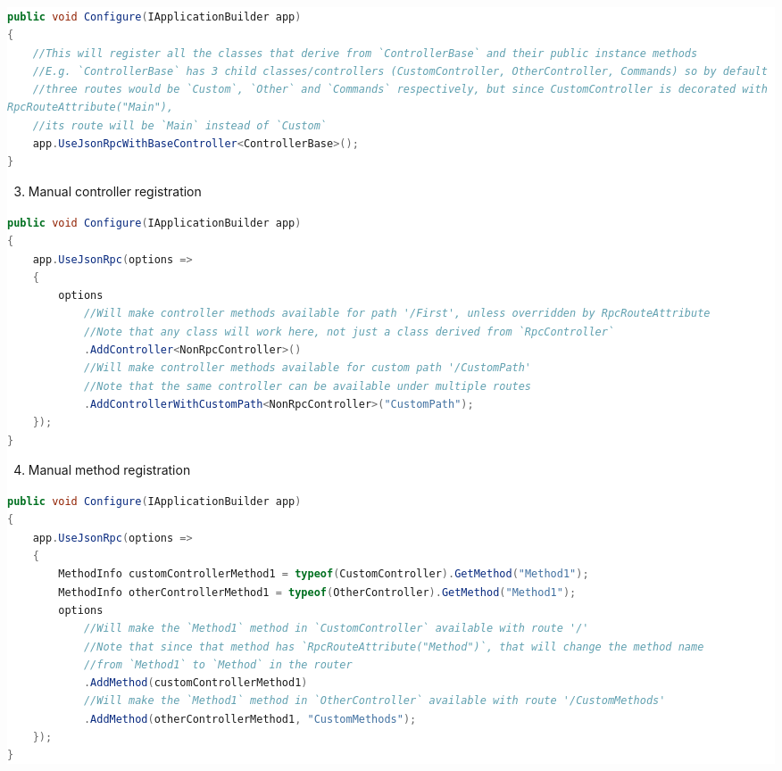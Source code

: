 ```cs
public void Configure(IApplicationBuilder app)
{
    //This will register all the classes that derive from `ControllerBase` and their public instance methods
    //E.g. `ControllerBase` has 3 child classes/controllers (CustomController, OtherController, Commands) so by default 
	//three routes would be `Custom`, `Other` and `Commands` respectively, but since CustomController is decorated with RpcRouteAttribute("Main"),
	//its route will be `Main` instead of `Custom`
	app.UseJsonRpcWithBaseController<ControllerBase>();
}
```
3. Manual controller registration

```cs
public void Configure(IApplicationBuilder app)
{
	app.UseJsonRpc(options =>
    {
    	options
    		//Will make controller methods available for path '/First', unless overridden by RpcRouteAttribute
    		//Note that any class will work here, not just a class derived from `RpcController`
    		.AddController<NonRpcController>()
    		//Will make controller methods available for custom path '/CustomPath'
    		//Note that the same controller can be available under multiple routes
    		.AddControllerWithCustomPath<NonRpcController>("CustomPath");
    });
}
```
4. Manual method registration

```cs
public void Configure(IApplicationBuilder app)
{
	app.UseJsonRpc(options =>
    {
		MethodInfo customControllerMethod1 = typeof(CustomController).GetMethod("Method1");
		MethodInfo otherControllerMethod1 = typeof(OtherController).GetMethod("Method1");
		options
			//Will make the `Method1` method in `CustomController` available with route '/'
			//Note that since that method has `RpcRouteAttribute("Method")`, that will change the method name
			//from `Method1` to `Method` in the router
			.AddMethod(customControllerMethod1)
			//Will make the `Method1` method in `OtherController` available with route '/CustomMethods'
			.AddMethod(otherControllerMethod1, "CustomMethods");
    });
}
```

